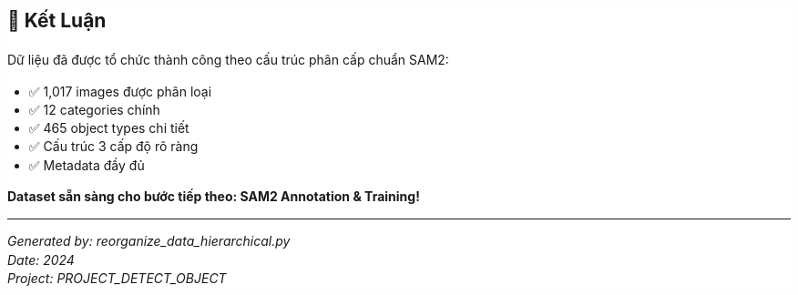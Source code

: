 ## 🎯 Kết Luận

Dữ liệu đã được tổ chức thành công theo cấu trúc phân cấp chuẩn SAM2:
- ✅ 1,017 images được phân loại
- ✅ 12 categories chính
- ✅ 465 object types chi tiết
- ✅ Cấu trúc 3 cấp độ rõ ràng
- ✅ Metadata đầy đủ

**Dataset sẵn sàng cho bước tiếp theo: SAM2 Annotation & Training!**

---

*Generated by: reorganize_data_hierarchical.py*  
*Date: 2024*  
*Project: PROJECT_DETECT_OBJECT*

